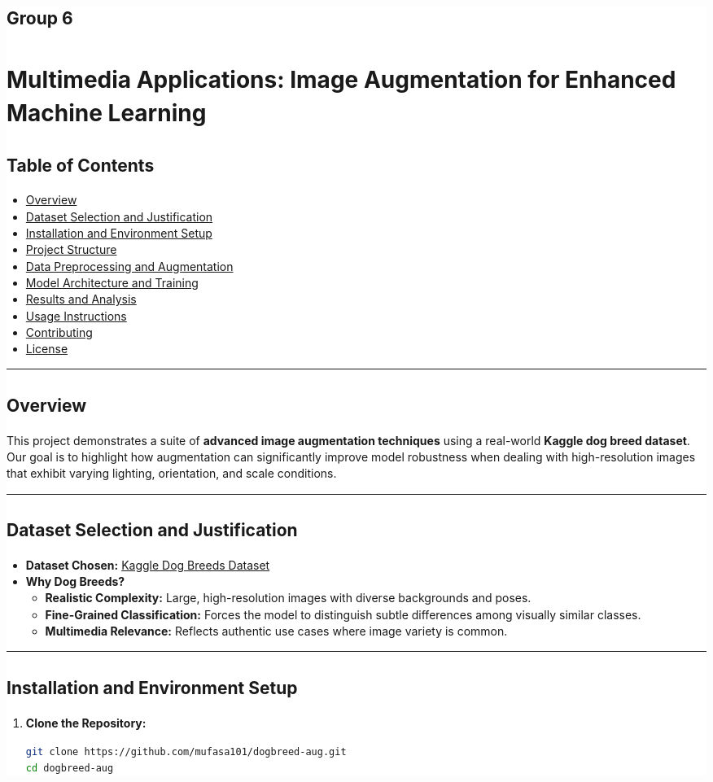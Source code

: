 ## Group 6

# Multimedia Applications: Image Augmentation for Enhanced Machine Learning

## Table of Contents

- [Overview](#overview)
- [Dataset Selection and Justification](#dataset-selection-and-justification)
- [Installation and Environment Setup](#installation-and-environment-setup)
- [Project Structure](#project-structure)
- [Data Preprocessing and Augmentation](#data-preprocessing-and-augmentation)
- [Model Architecture and Training](#model-architecture-and-training)
- [Results and Analysis](#results-and-analysis)
- [Usage Instructions](#usage-instructions)
- [Contributing](#contributing)
- [License](#license)

---

## Overview

This project demonstrates a suite of **advanced image augmentation techniques** using a real-world **Kaggle dog breed dataset**. Our goal is to highlight how augmentation can significantly improve model robustness when dealing with high-resolution images that exhibit varying lighting, orientation, and scale conditions.

---

## Dataset Selection and Justification

- **Dataset Chosen:** [Kaggle Dog Breeds Dataset](https://www.kaggle.com/datasets/jessicali9530/stanford-dogs-dataset)
- **Why Dog Breeds?**
  - **Realistic Complexity:** Large, high-resolution images with diverse backgrounds and poses.
  - **Fine-Grained Classification:** Forces the model to distinguish subtle differences among visually similar classes.
  - **Multimedia Relevance:** Reflects authentic use cases where image variety is common.

---

## Installation and Environment Setup

1. **Clone the Repository:**

   ```bash
   git clone https://github.com/mufasa101/dogbreed-aug.git
   cd dogbreed-aug
   ```
